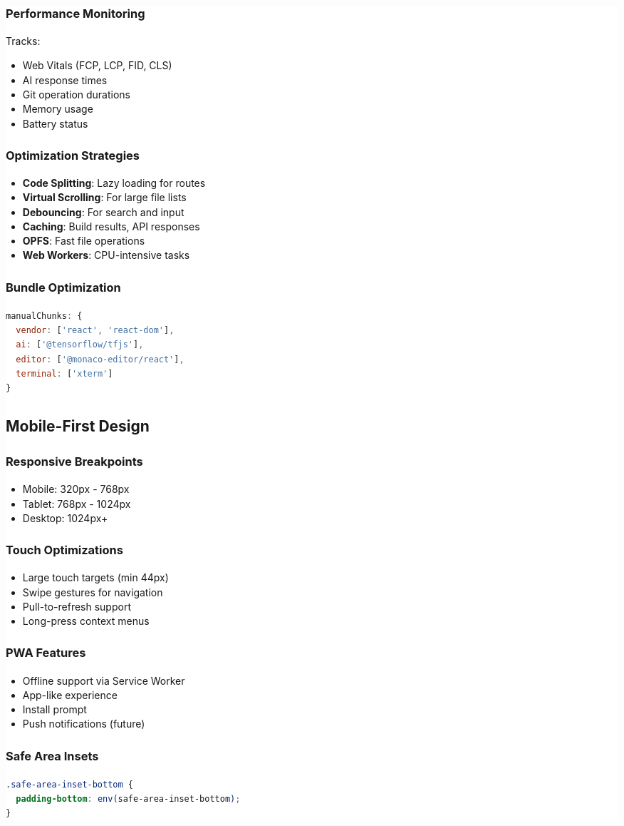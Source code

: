 ### Performance Monitoring
Tracks:
- Web Vitals (FCP, LCP, FID, CLS)
- AI response times
- Git operation durations
- Memory usage
- Battery status

### Optimization Strategies
- **Code Splitting**: Lazy loading for routes
- **Virtual Scrolling**: For large file lists
- **Debouncing**: For search and input
- **Caching**: Build results, API responses
- **OPFS**: Fast file operations
- **Web Workers**: CPU-intensive tasks

### Bundle Optimization
```javascript
manualChunks: {
  vendor: ['react', 'react-dom'],
  ai: ['@tensorflow/tfjs'],
  editor: ['@monaco-editor/react'],
  terminal: ['xterm']
}
```

## Mobile-First Design

### Responsive Breakpoints
- Mobile: 320px - 768px
- Tablet: 768px - 1024px
- Desktop: 1024px+

### Touch Optimizations
- Large touch targets (min 44px)
- Swipe gestures for navigation
- Pull-to-refresh support
- Long-press context menus

### PWA Features
- Offline support via Service Worker
- App-like experience
- Install prompt
- Push notifications (future)

### Safe Area Insets
```css
.safe-area-inset-bottom {
  padding-bottom: env(safe-area-inset-bottom);
}
```
